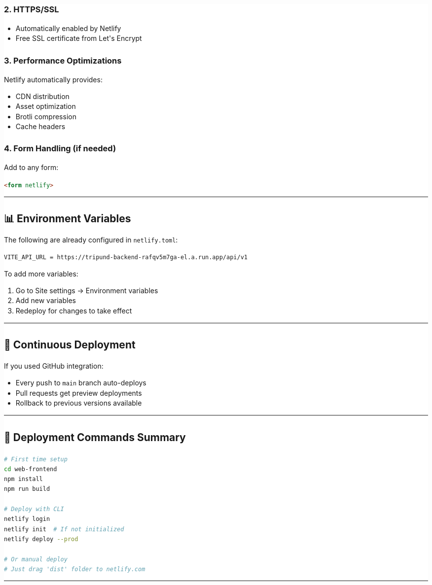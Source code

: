 ### 2. HTTPS/SSL
- Automatically enabled by Netlify
- Free SSL certificate from Let's Encrypt

### 3. Performance Optimizations
Netlify automatically provides:
- CDN distribution
- Asset optimization
- Brotli compression
- Cache headers

### 4. Form Handling (if needed)
Add to any form:
```html
<form netlify>
```

---

## 📊 Environment Variables

The following are already configured in `netlify.toml`:
```
VITE_API_URL = https://tripund-backend-rafqv5m7ga-el.a.run.app/api/v1
```

To add more variables:
1. Go to Site settings → Environment variables
2. Add new variables
3. Redeploy for changes to take effect

---

## 🔄 Continuous Deployment

If you used GitHub integration:
- Every push to `main` branch auto-deploys
- Pull requests get preview deployments
- Rollback to previous versions available

---

## 📝 Deployment Commands Summary

```bash
# First time setup
cd web-frontend
npm install
npm run build

# Deploy with CLI
netlify login
netlify init  # If not initialized
netlify deploy --prod

# Or manual deploy
# Just drag 'dist' folder to netlify.com
```

---